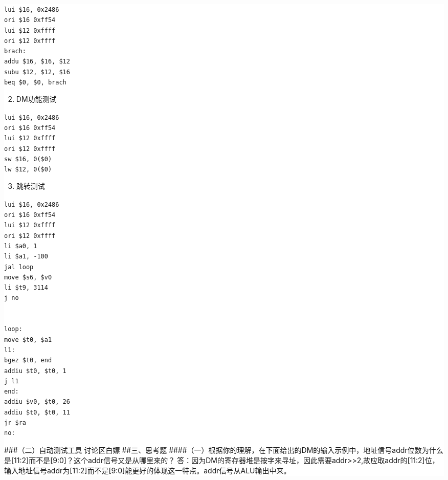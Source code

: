 ```
lui $16, 0x2486
ori $16 0xff54
lui $12 0xffff
ori $12 0xffff
brach:
addu $16, $16, $12
subu $12, $12, $16
beq $0, $0, brach
```
2. DM功能测试
```
lui $16, 0x2486
ori $16 0xff54
lui $12 0xffff
ori $12 0xffff
sw $16, 0($0)
lw $12, 0($0)
```
3. 跳转测试
```
lui $16, 0x2486
ori $16 0xff54
lui $12 0xffff
ori $12 0xffff
li $a0, 1
li $a1, -100
jal loop
move $s6, $v0
li $t9, 3114
j no


loop:
move $t0, $a1
l1:
bgez $t0, end
addiu $t0, $t0, 1
j l1
end:
addiu $v0, $t0, 26
addiu $t0, $t0, 11
jr $ra
no:

```
###（二）自动测试工具
讨论区白嫖
##三、思考题
####（一）根据你的理解，在下面给出的DM的输入示例中，地址信号addr位数为什么是[11:2]而不是[9:0]？这个addr信号又是从哪里来的？
答：因为DM的寄存器堆是按字来寻址，因此需要addr>>2,故应取addr的[11:2]位，输入地址信号addr为[11:2]而不是[9:0]能更好的体现这一特点。addr信号从ALU输出中来。

